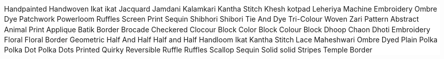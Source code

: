 Handpainted
Handwoven
Ikat
ikat
Jacquard
Jamdani
Kalamkari
Kantha Stitch
Khesh
kotpad
Leheriya
Machine Embroidery
Ombre Dye
Patchwork
Powerloom
Ruffles
Screen Print
Sequin
Shibhori
Shibori
Tie And Dye
Tri-Colour
Woven
Zari
Pattern
Abstract
Animal Print
Applique
Batik
Border
Brocade
Checkered
Clocour Block
Color Block
Colour Block
Dhoop Chaon
Dhoti
Embroidery
Floral
Floral Border
Geometric
Half And Half
Half and Half
Handloom
Ikat
Kantha Stitch
Lace
Maheshwari
Ombre Dyed
Plain
Polka
Polka Dot
Polka Dots
Printed
Quirky
Reversible
Ruffle
Ruffles
Scallop
Sequin
Solid
solid
Stripes
Temple Border